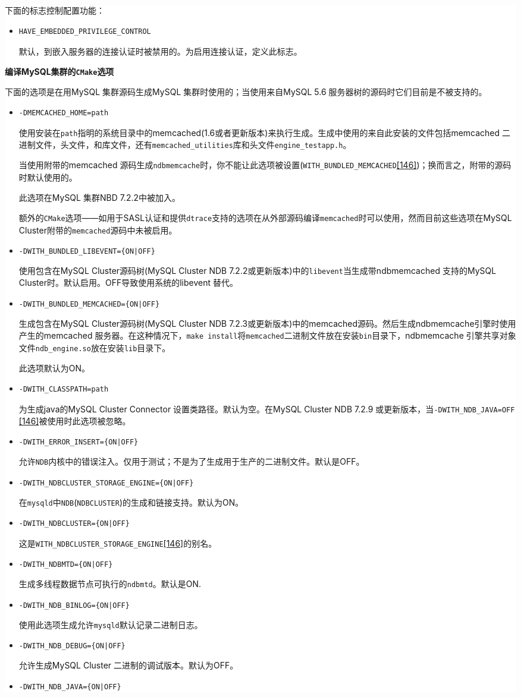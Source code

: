下面的标志控制配置功能：

* `HAVE_EMBEDDED_PRIVILEGE_CONTROL`
	
	默认，到嵌入服务器的连接认证时被禁用的。为启用连接认证，定义此标志。

**编译MySQL集群的`CMake`选项**

下面的选项是在用MySQL 集群源码生成MySQL 集群时使用的；当使用来自MySQL 5.6 服务器树的源码时它们目前是不被支持的。

* `-DMEMCACHED_HOME=path`

	使用安装在`path`指明的系统目录中的memcached(1.6或者更新版本)来执行生成。生成中使用的来自此安装的文件包括memcached 二进制文件，头文件，和库文件，还有`memcached_utilities`库和头文件`engine_testapp.h`。

	当使用附带的memcached 源码生成`ndbmemcache`时，你不能让此选项被设置(`WITH_BUNDLED_MEMCACHED`[[146]](选项))；换而言之，附带的源码时默认使用的。

	此选项在MySQL 集群NBD 7.2.2中被加入。

	额外的`CMake`选项——如用于SASL认证和提供`dtrace`支持的选项在从外部源码编译`memcached`时可以使用，然而目前这些选项在MySQL Cluster附带的`memcached`源码中未被启用。

* `-DWITH_BUNDLED_LIBEVENT={ON|OFF}`

	使用包含在MySQL Cluster源码树(MySQL Cluster NDB 7.2.2或更新版本)中的`libevent`当生成带ndbmemcached 支持的MySQL Cluster时。默认启用。OFF导致使用系统的libevent 替代。

* `-DWITH_BUNDLED_MEMCACHED={ON|OFF}`

	生成包含在MySQL Cluster源码树(MySQL Cluster NDB 7.2.3或更新版本)中的memcached源码。然后生成ndbmemcache引擎时使用产生的memcached 服务器。在这种情况下，`make install`将`memcached`二进制文件放在安装`bin`目录下，ndbmemcache 引擎共享对象文件`ndb_engine.so`放在安装`lib`目录下。

	此选项默认为ON。

* `-DWITH_CLASSPATH=path`

	为生成java的MySQL Cluster Connector 设置类路径。默认为空。在MySQL Cluster NDB 7.2.9 或更新版本，当`-DWITH_NDB_JAVA=OFF`[[146]](#)被使用时此选项被忽略。

* `-DWITH_ERROR_INSERT={ON|OFF}`

	允许`NDB`内核中的错误注入。仅用于测试；不是为了生成用于生产的二进制文件。默认是OFF。

* `-DWITH_NDBCLUSTER_STORAGE_ENGINE={ON|OFF}`

	在`mysqld`中`NDB`(`NDBCLUSTER`)的生成和链接支持。默认为ON。

* `-DWITH_NDBCLUSTER={ON|OFF}`

	这是`WITH_NDBCLUSTER_STORAGE_ENGINE`[[146]](#)的别名。
* `-DWITH_NDBMTD={ON|OFF}`

	生成多线程数据节点可执行的`ndbmtd`。默认是ON.
* `-DWITH_NDB_BINLOG={ON|OFF}`

	使用此选项生成允许`mysqld`默认记录二进制日志。
* `-DWITH_NDB_DEBUG={ON|OFF}`

	允许生成MySQL Cluster 二进制的调试版本。默认为OFF。
* `-DWITH_NDB_JAVA={ON|OFF}`
